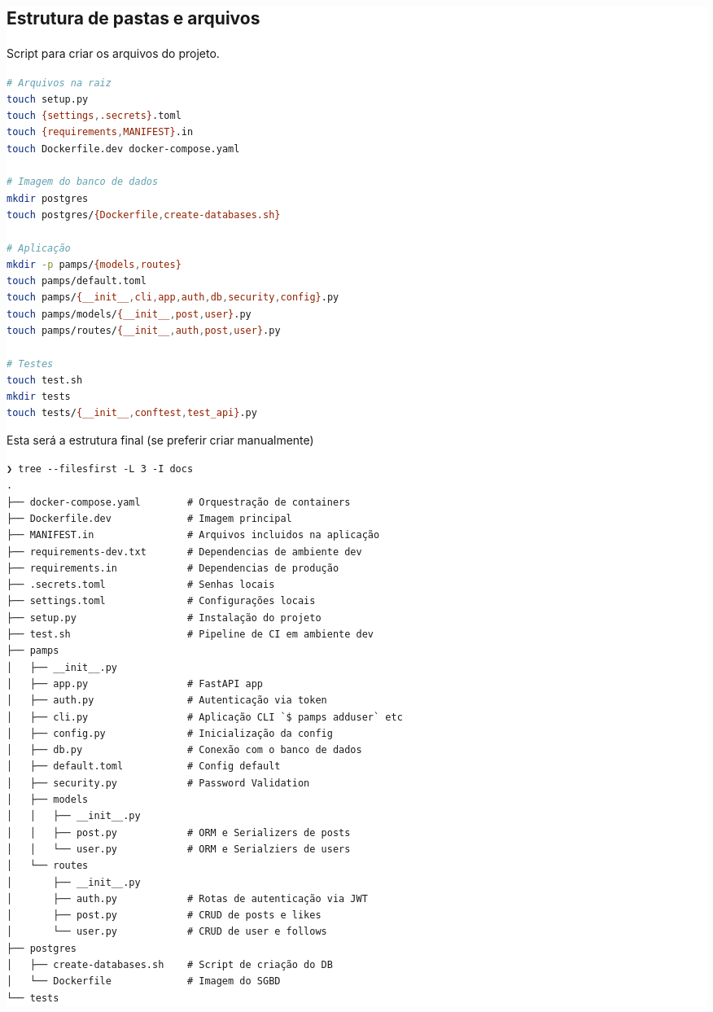 
## Estrutura de pastas e arquivos

Script para criar os arquivos do projeto.

```bash
# Arquivos na raiz
touch setup.py
touch {settings,.secrets}.toml
touch {requirements,MANIFEST}.in
touch Dockerfile.dev docker-compose.yaml

# Imagem do banco de dados
mkdir postgres
touch postgres/{Dockerfile,create-databases.sh}

# Aplicação
mkdir -p pamps/{models,routes}
touch pamps/default.toml
touch pamps/{__init__,cli,app,auth,db,security,config}.py
touch pamps/models/{__init__,post,user}.py
touch pamps/routes/{__init__,auth,post,user}.py

# Testes
touch test.sh
mkdir tests
touch tests/{__init__,conftest,test_api}.py
```

Esta será a estrutura final (se preferir criar manualmente)

```
❯ tree --filesfirst -L 3 -I docs
.
├── docker-compose.yaml        # Orquestração de containers
├── Dockerfile.dev             # Imagem principal
├── MANIFEST.in                # Arquivos incluidos na aplicação
├── requirements-dev.txt       # Dependencias de ambiente dev
├── requirements.in            # Dependencias de produção
├── .secrets.toml              # Senhas locais
├── settings.toml              # Configurações locais
├── setup.py                   # Instalação do projeto
├── test.sh                    # Pipeline de CI em ambiente dev
├── pamps
│   ├── __init__.py
│   ├── app.py                 # FastAPI app
│   ├── auth.py                # Autenticação via token
│   ├── cli.py                 # Aplicação CLI `$ pamps adduser` etc
│   ├── config.py              # Inicialização da config
│   ├── db.py                  # Conexão com o banco de dados
│   ├── default.toml           # Config default
│   ├── security.py            # Password Validation
│   ├── models
│   │   ├── __init__.py
│   │   ├── post.py            # ORM e Serializers de posts
│   │   └── user.py            # ORM e Serialziers de users
│   └── routes
│       ├── __init__.py
│       ├── auth.py            # Rotas de autenticação via JWT
│       ├── post.py            # CRUD de posts e likes
│       └── user.py            # CRUD de user e follows
├── postgres
│   ├── create-databases.sh    # Script de criação do DB
│   └── Dockerfile             # Imagem do SGBD
└── tests
```